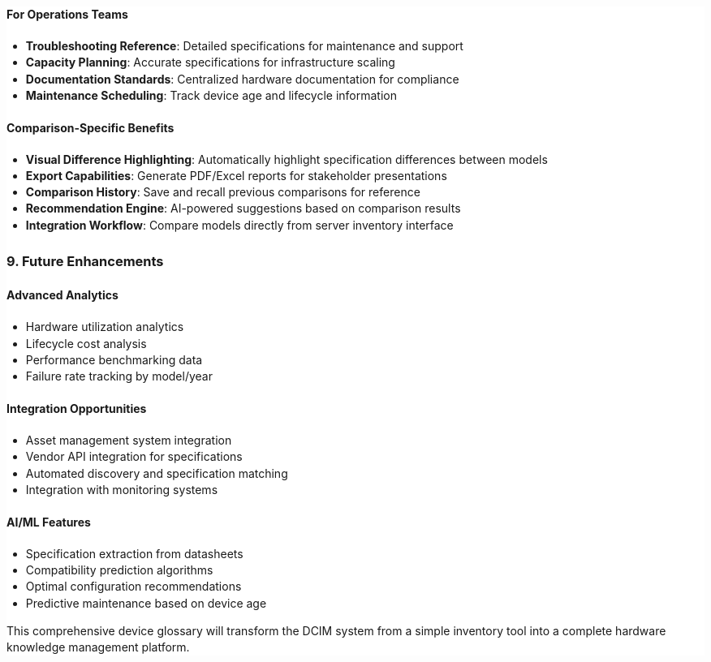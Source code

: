 #### For Operations Teams
- **Troubleshooting Reference**: Detailed specifications for maintenance and support
- **Capacity Planning**: Accurate specifications for infrastructure scaling
- **Documentation Standards**: Centralized hardware documentation for compliance
- **Maintenance Scheduling**: Track device age and lifecycle information

#### Comparison-Specific Benefits
- **Visual Difference Highlighting**: Automatically highlight specification differences between models
- **Export Capabilities**: Generate PDF/Excel reports for stakeholder presentations
- **Comparison History**: Save and recall previous comparisons for reference
- **Recommendation Engine**: AI-powered suggestions based on comparison results
- **Integration Workflow**: Compare models directly from server inventory interface

### 9. Future Enhancements

#### Advanced Analytics
- Hardware utilization analytics
- Lifecycle cost analysis
- Performance benchmarking data
- Failure rate tracking by model/year

#### Integration Opportunities
- Asset management system integration
- Vendor API integration for specifications
- Automated discovery and specification matching
- Integration with monitoring systems

#### AI/ML Features
- Specification extraction from datasheets
- Compatibility prediction algorithms
- Optimal configuration recommendations
- Predictive maintenance based on device age

This comprehensive device glossary will transform the DCIM system from a simple inventory tool into a complete hardware knowledge management platform.
